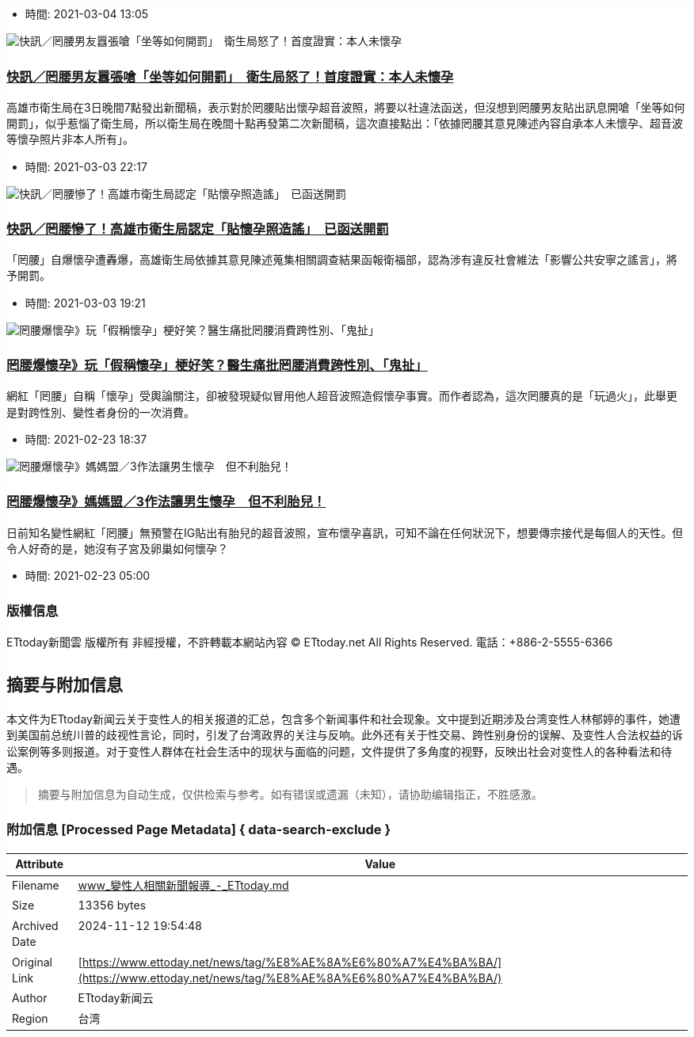 * 時間: 2021-03-04 13:05

![快訊／罔腰男友囂張嗆「坐等如何開罰」　衛生局怒了！首度證實：本人未懷孕](https://static.ettoday.net/images/loading_200x150.gif)

### [快訊／罔腰男友囂張嗆「坐等如何開罰」　衛生局怒了！首度證實：本人未懷孕](https://www.ettoday.net/news/20210303/1930491.htm)

高雄市衛生局在3日晚間7點發出新聞稿，表示對於罔腰貼出懷孕超音波照，將要以社違法函送，但沒想到罔腰男友貼出訊息開嗆「坐等如何開罰」，似乎惹惱了衛生局，所以衛生局在晚間十點再發第二次新聞稿，這次直接點出：「依據罔腰其意見陳述內容自承本人未懷孕、超音波等懷孕照片非本人所有」。

* 時間: 2021-03-03 22:17

![快訊／罔腰慘了！高雄市衛生局認定「貼懷孕照造謠」　已函送開罰](https://static.ettoday.net/images/loading_200x150.gif)

### [快訊／罔腰慘了！高雄市衛生局認定「貼懷孕照造謠」　已函送開罰](https://www.ettoday.net/news/20210303/1930416.htm)

「罔腰」自爆懷孕遭轟爆，高雄衛生局依據其意見陳述蒐集相關調查結果函報衛福部，認為涉有違反社會維法「影響公共安寧之謠言」，將予開罰。

* 時間: 2021-03-03 19:21

![罔腰爆懷孕》玩「假稱懷孕」梗好笑？醫生痛批罔腰消費跨性別、「鬼扯」](https://static.ettoday.net/images/loading_200x150.gif)

### [罔腰爆懷孕》玩「假稱懷孕」梗好笑？醫生痛批罔腰消費跨性別、「鬼扯」](https://forum.ettoday.net/news/1924755.htm)

網紅「罔腰」自稱「懷孕」受輿論關注，卻被發現疑似冒用他人超音波照造假懷孕事實。而作者認為，這次罔腰真的是「玩過火」，此舉更是對跨性別、變性者身份的一次消費。

* 時間: 2021-02-23 18:37

![罔腰爆懷孕》媽媽盟／3作法讓男生懷孕　但不利胎兒！](https://static.ettoday.net/images/loading_200x150.gif)

### [罔腰爆懷孕》媽媽盟／3作法讓男生懷孕　但不利胎兒！](https://forum.ettoday.net/news/1924169.htm)

日前知名變性網紅「罔腰」無預警在IG貼出有胎兒的超音波照，宣布懷孕喜訊，可知不論在任何狀況下，想要傳宗接代是每個人的天性。但令人好奇的是，她沒有子宮及卵巢如何懷孕？

* 時間: 2021-02-23 05:00

### 版權信息

ETtoday新聞雲 版權所有 非經授權，不許轉載本網站內容 © ETtoday.net All Rights Reserved. 電話：+886-2-5555-6366

## 摘要与附加信息


本文件为ETtoday新闻云关于变性人的相关报道的汇总，包含多个新闻事件和社会现象。文中提到近期涉及台湾变性人林郁婷的事件，她遭到美国前总统川普的歧视性言论，同时，引发了台湾政界的关注与反响。此外还有关于性交易、跨性别身份的误解、及变性人合法权益的诉讼案例等多则报道。对于变性人群体在社会生活中的现状与面临的问题，文件提供了多角度的视野，反映出社会对变性人的各种看法和待遇。


> 摘要与附加信息为自动生成，仅供检索与参考。如有错误或遗漏（未知），请协助编辑指正，不胜感激。

### 附加信息 [Processed Page Metadata] { data-search-exclude }

| Attribute       | Value                                  |
|-----------------|----------------------------------------|
| Filename        | www_變性人相關新聞報導_-_ETtoday.md                             |
| Size            | 13356 bytes                           |
| Archived Date   | 2024-11-12 19:54:48                             |
| Original Link   | [https://www.ettoday.net/news/tag/%E8%AE%8A%E6%80%A7%E4%BA%BA/](https://www.ettoday.net/news/tag/%E8%AE%8A%E6%80%A7%E4%BA%BA/)                       |
| Author          | ETtoday新闻云                               |
| Region          | 台湾                               |